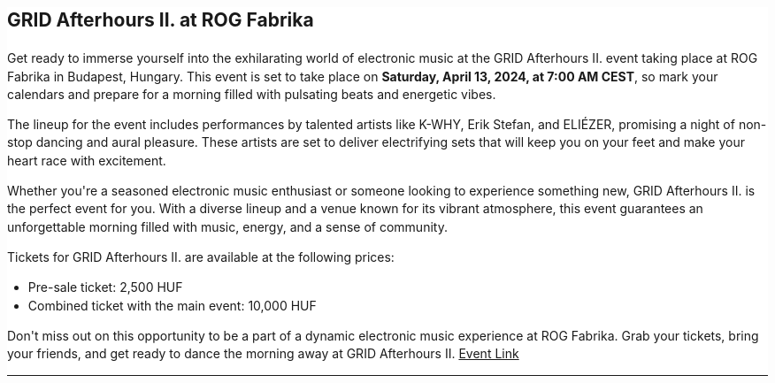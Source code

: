 ## GRID Afterhours II. at ROG Fabrika

Get ready to immerse yourself into the exhilarating world of electronic music at the GRID Afterhours II. event taking place at ROG Fabrika in Budapest, Hungary. This event is set to take place on **Saturday, April 13, 2024, at 7:00 AM CEST**, so mark your calendars and prepare for a morning filled with pulsating beats and energetic vibes.

The lineup for the event includes performances by talented artists like K-WHY, Erik Stefan, and ELIÉZER, promising a night of non-stop dancing and aural pleasure. These artists are set to deliver electrifying sets that will keep you on your feet and make your heart race with excitement.

Whether you're a seasoned electronic music enthusiast or someone looking to experience something new, GRID Afterhours II. is the perfect event for you. With a diverse lineup and a venue known for its vibrant atmosphere, this event guarantees an unforgettable morning filled with music, energy, and a sense of community.

Tickets for GRID Afterhours II. are available at the following prices:
- Pre-sale ticket: 2,500 HUF
- Combined ticket with the main event: 10,000 HUF

Don't miss out on this opportunity to be a part of a dynamic electronic music experience at ROG Fabrika. Grab your tickets, bring your friends, and get ready to dance the morning away at GRID Afterhours II.
[Event Link](https://facebook.com/events/969825777816714)

---
